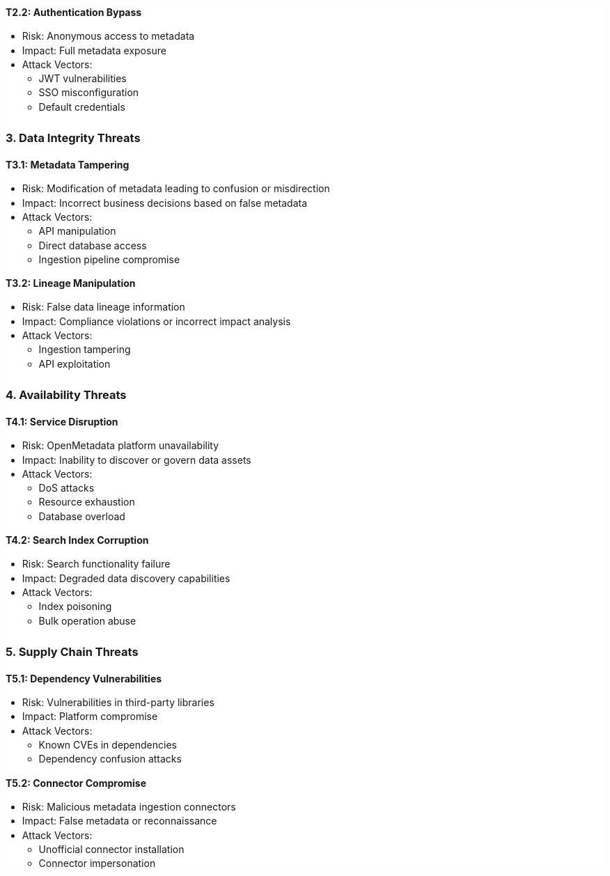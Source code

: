 **T2.2: Authentication Bypass**
- Risk: Anonymous access to metadata
- Impact: Full metadata exposure
- Attack Vectors:
  - JWT vulnerabilities
  - SSO misconfiguration
  - Default credentials

### 3. Data Integrity Threats

**T3.1: Metadata Tampering**
- Risk: Modification of metadata leading to confusion or misdirection
- Impact: Incorrect business decisions based on false metadata
- Attack Vectors:
  - API manipulation
  - Direct database access
  - Ingestion pipeline compromise

**T3.2: Lineage Manipulation**
- Risk: False data lineage information
- Impact: Compliance violations or incorrect impact analysis
- Attack Vectors:
  - Ingestion tampering
  - API exploitation

### 4. Availability Threats

**T4.1: Service Disruption**
- Risk: OpenMetadata platform unavailability
- Impact: Inability to discover or govern data assets
- Attack Vectors:
  - DoS attacks
  - Resource exhaustion
  - Database overload

**T4.2: Search Index Corruption**
- Risk: Search functionality failure
- Impact: Degraded data discovery capabilities
- Attack Vectors:
  - Index poisoning
  - Bulk operation abuse

### 5. Supply Chain Threats

**T5.1: Dependency Vulnerabilities**
- Risk: Vulnerabilities in third-party libraries
- Impact: Platform compromise
- Attack Vectors:
  - Known CVEs in dependencies
  - Dependency confusion attacks

**T5.2: Connector Compromise**
- Risk: Malicious metadata ingestion connectors
- Impact: False metadata or reconnaissance
- Attack Vectors:
  - Unofficial connector installation
  - Connector impersonation
